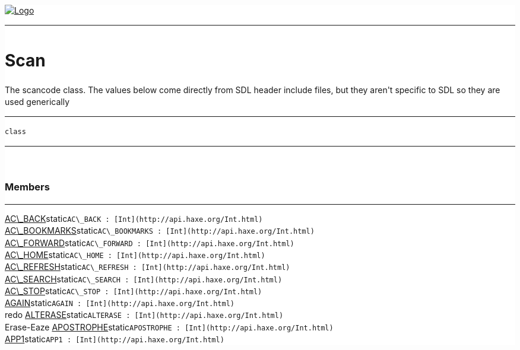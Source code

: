 
[![Logo](../../../images/logo.png)](../../../api/index.html)

---



<h1>Scan</h1>

The scancode class. The values below come directly from SDL header include files,
but they aren't specific to SDL so they are used generically

---

`class`
<span class="meta">

</span>


---

&nbsp;
&nbsp;

<h3>Members</h3> <hr/><span class="member apipage">
            <a name="AC_BACK"><a class="lift" href="#AC_BACK">AC\_BACK</a></a><span class="inline-block static">static</span><code class="signature apipage">AC\_BACK : [Int](http://api.haxe.org/Int.html)</code><br/></span>
        <span class="small_desc_flat"></span><span class="member apipage">
            <a name="AC_BOOKMARKS"><a class="lift" href="#AC_BOOKMARKS">AC\_BOOKMARKS</a></a><span class="inline-block static">static</span><code class="signature apipage">AC\_BOOKMARKS : [Int](http://api.haxe.org/Int.html)</code><br/></span>
        <span class="small_desc_flat"></span><span class="member apipage">
            <a name="AC_FORWARD"><a class="lift" href="#AC_FORWARD">AC\_FORWARD</a></a><span class="inline-block static">static</span><code class="signature apipage">AC\_FORWARD : [Int](http://api.haxe.org/Int.html)</code><br/></span>
        <span class="small_desc_flat"></span><span class="member apipage">
            <a name="AC_HOME"><a class="lift" href="#AC_HOME">AC\_HOME</a></a><span class="inline-block static">static</span><code class="signature apipage">AC\_HOME : [Int](http://api.haxe.org/Int.html)</code><br/></span>
        <span class="small_desc_flat"></span><span class="member apipage">
            <a name="AC_REFRESH"><a class="lift" href="#AC_REFRESH">AC\_REFRESH</a></a><span class="inline-block static">static</span><code class="signature apipage">AC\_REFRESH : [Int](http://api.haxe.org/Int.html)</code><br/></span>
        <span class="small_desc_flat"></span><span class="member apipage">
            <a name="AC_SEARCH"><a class="lift" href="#AC_SEARCH">AC\_SEARCH</a></a><span class="inline-block static">static</span><code class="signature apipage">AC\_SEARCH : [Int](http://api.haxe.org/Int.html)</code><br/></span>
        <span class="small_desc_flat"></span><span class="member apipage">
            <a name="AC_STOP"><a class="lift" href="#AC_STOP">AC\_STOP</a></a><span class="inline-block static">static</span><code class="signature apipage">AC\_STOP : [Int](http://api.haxe.org/Int.html)</code><br/></span>
        <span class="small_desc_flat"></span><span class="member apipage">
            <a name="AGAIN"><a class="lift" href="#AGAIN">AGAIN</a></a><span class="inline-block static">static</span><code class="signature apipage">AGAIN : [Int](http://api.haxe.org/Int.html)</code><br/></span>
        <span class="small_desc_flat">redo</span><span class="member apipage">
            <a name="ALTERASE"><a class="lift" href="#ALTERASE">ALTERASE</a></a><span class="inline-block static">static</span><code class="signature apipage">ALTERASE : [Int](http://api.haxe.org/Int.html)</code><br/></span>
        <span class="small_desc_flat">Erase-Eaze</span><span class="member apipage">
            <a name="APOSTROPHE"><a class="lift" href="#APOSTROPHE">APOSTROPHE</a></a><span class="inline-block static">static</span><code class="signature apipage">APOSTROPHE : [Int](http://api.haxe.org/Int.html)</code><br/></span>
        <span class="small_desc_flat"></span><span class="member apipage">
            <a name="APP1"><a class="lift" href="#APP1">APP1</a></a><span class="inline-block static">static</span><code class="signature apipage">APP1 : [Int](http://api.haxe.org/Int.html)</code><br/></span>
        <span class="small_desc_flat"></span><span class="member apipage">